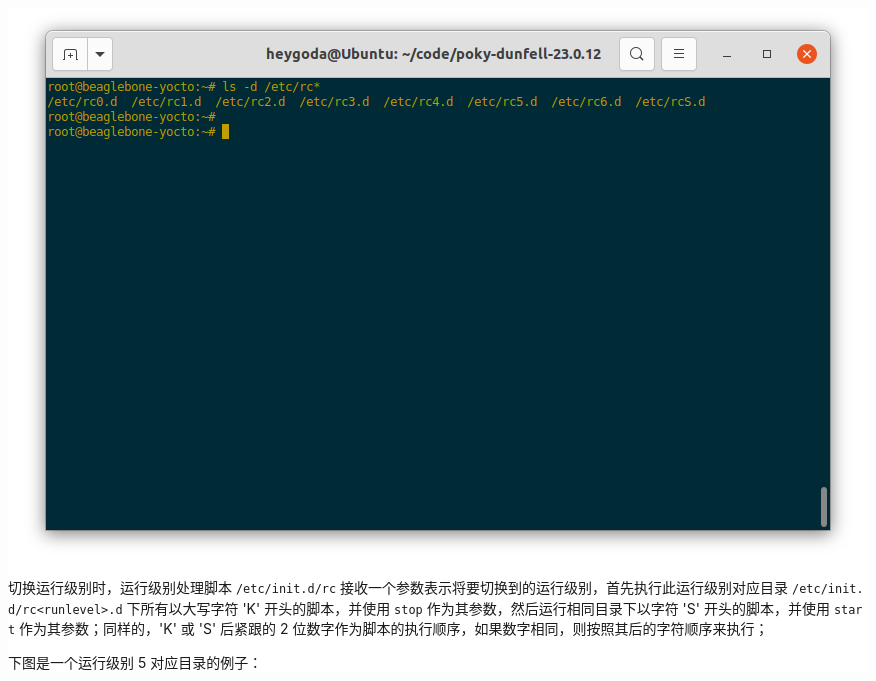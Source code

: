   <div align=center><img src="figures/00/initd_rcd.png"></div>

  
  切换运行级别时，运行级别处理脚本 `/etc/init.d/rc` 接收一个参数表示将要切换到的运行级别，首先执行此运行级别对应目录 `/etc/init.d/rc<runlevel>.d` 下所有以大写字符 'K' 开头的脚本，并使用 `stop` 作为其参数，然后运行相同目录下以字符 'S' 开头的脚本，并使用 `start` 作为其参数；同样的，'K' 或 'S' 后紧跟的 2 位数字作为脚本的执行顺序，如果数字相同，则按照其后的字符顺序来执行；
  
  下图是一个运行级别 5 对应目录的例子：
  